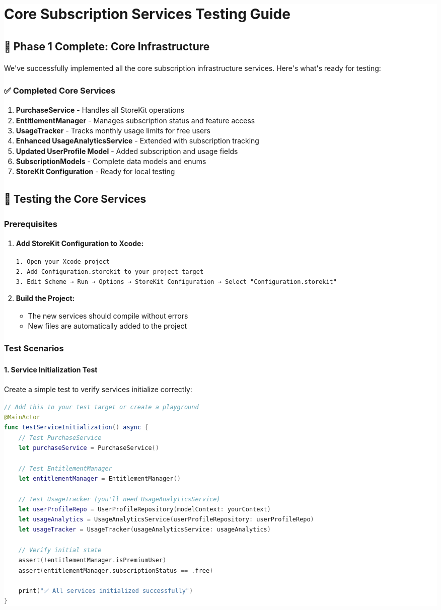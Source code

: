 # Core Subscription Services Testing Guide

## 🎉 Phase 1 Complete: Core Infrastructure

We've successfully implemented all the core subscription infrastructure services. Here's what's ready for testing:

### ✅ Completed Core Services

1. **PurchaseService** - Handles all StoreKit operations
2. **EntitlementManager** - Manages subscription status and feature access
3. **UsageTracker** - Tracks monthly usage limits for free users
4. **Enhanced UsageAnalyticsService** - Extended with subscription tracking
5. **Updated UserProfile Model** - Added subscription and usage fields
6. **SubscriptionModels** - Complete data models and enums
7. **StoreKit Configuration** - Ready for local testing

## 🧪 Testing the Core Services

### Prerequisites

1. **Add StoreKit Configuration to Xcode:**
   ```
   1. Open your Xcode project
   2. Add Configuration.storekit to your project target
   3. Edit Scheme → Run → Options → StoreKit Configuration → Select "Configuration.storekit"
   ```

2. **Build the Project:**
   - The new services should compile without errors
   - New files are automatically added to the project

### Test Scenarios

#### 1. Service Initialization Test

Create a simple test to verify services initialize correctly:

```swift
// Add this to your test target or create a playground
@MainActor
func testServiceInitialization() async {
    // Test PurchaseService
    let purchaseService = PurchaseService()
    
    // Test EntitlementManager
    let entitlementManager = EntitlementManager()
    
    // Test UsageTracker (you'll need UsageAnalyticsService)
    let userProfileRepo = UserProfileRepository(modelContext: yourContext)
    let usageAnalytics = UsageAnalyticsService(userProfileRepository: userProfileRepo)
    let usageTracker = UsageTracker(usageAnalyticsService: usageAnalytics)
    
    // Verify initial state
    assert(!entitlementManager.isPremiumUser)
    assert(entitlementManager.subscriptionStatus == .free)
    
    print("✅ All services initialized successfully")
}
```
